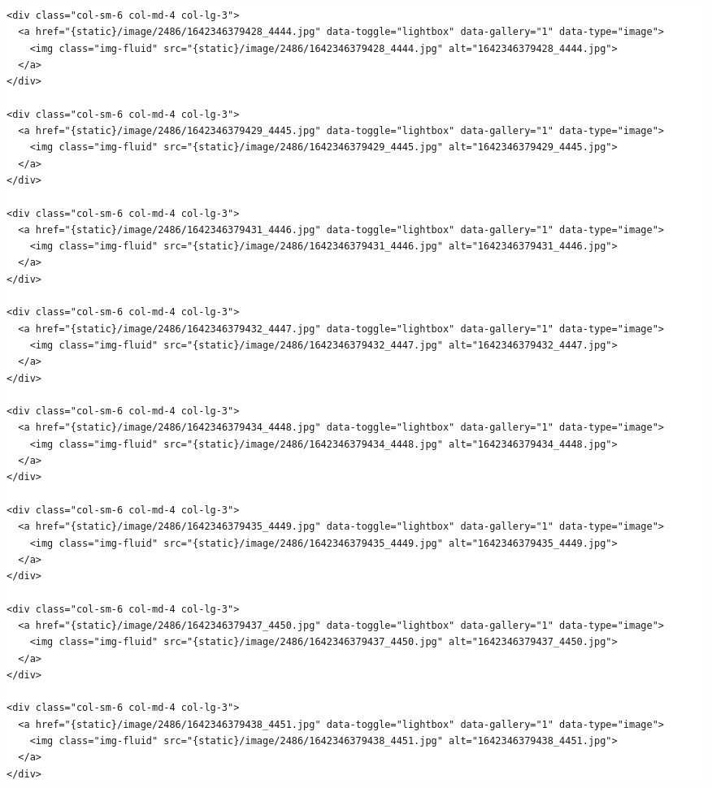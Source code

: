     <div class="col-sm-6 col-md-4 col-lg-3">
      <a href="{static}/image/2486/1642346379428_4444.jpg" data-toggle="lightbox" data-gallery="1" data-type="image">
        <img class="img-fluid" src="{static}/image/2486/1642346379428_4444.jpg" alt="1642346379428_4444.jpg">
      </a>
    </div>

    <div class="col-sm-6 col-md-4 col-lg-3">
      <a href="{static}/image/2486/1642346379429_4445.jpg" data-toggle="lightbox" data-gallery="1" data-type="image">
        <img class="img-fluid" src="{static}/image/2486/1642346379429_4445.jpg" alt="1642346379429_4445.jpg">
      </a>
    </div>

    <div class="col-sm-6 col-md-4 col-lg-3">
      <a href="{static}/image/2486/1642346379431_4446.jpg" data-toggle="lightbox" data-gallery="1" data-type="image">
        <img class="img-fluid" src="{static}/image/2486/1642346379431_4446.jpg" alt="1642346379431_4446.jpg">
      </a>
    </div>

    <div class="col-sm-6 col-md-4 col-lg-3">
      <a href="{static}/image/2486/1642346379432_4447.jpg" data-toggle="lightbox" data-gallery="1" data-type="image">
        <img class="img-fluid" src="{static}/image/2486/1642346379432_4447.jpg" alt="1642346379432_4447.jpg">
      </a>
    </div>

    <div class="col-sm-6 col-md-4 col-lg-3">
      <a href="{static}/image/2486/1642346379434_4448.jpg" data-toggle="lightbox" data-gallery="1" data-type="image">
        <img class="img-fluid" src="{static}/image/2486/1642346379434_4448.jpg" alt="1642346379434_4448.jpg">
      </a>
    </div>

    <div class="col-sm-6 col-md-4 col-lg-3">
      <a href="{static}/image/2486/1642346379435_4449.jpg" data-toggle="lightbox" data-gallery="1" data-type="image">
        <img class="img-fluid" src="{static}/image/2486/1642346379435_4449.jpg" alt="1642346379435_4449.jpg">
      </a>
    </div>

    <div class="col-sm-6 col-md-4 col-lg-3">
      <a href="{static}/image/2486/1642346379437_4450.jpg" data-toggle="lightbox" data-gallery="1" data-type="image">
        <img class="img-fluid" src="{static}/image/2486/1642346379437_4450.jpg" alt="1642346379437_4450.jpg">
      </a>
    </div>

    <div class="col-sm-6 col-md-4 col-lg-3">
      <a href="{static}/image/2486/1642346379438_4451.jpg" data-toggle="lightbox" data-gallery="1" data-type="image">
        <img class="img-fluid" src="{static}/image/2486/1642346379438_4451.jpg" alt="1642346379438_4451.jpg">
      </a>
    </div>
